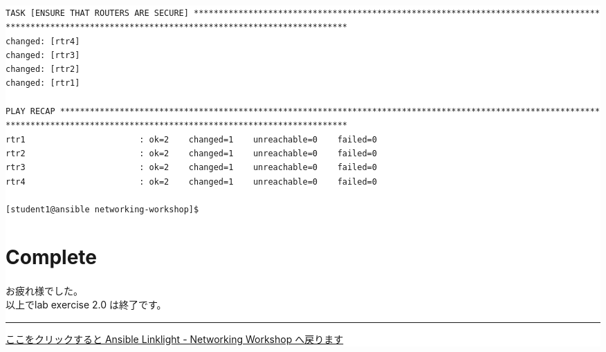 ``` shell
TASK [ENSURE THAT ROUTERS ARE SECURE] *******************************************************************************************************************************************************
changed: [rtr4]
changed: [rtr3]
changed: [rtr2]
changed: [rtr1]

PLAY RECAP **********************************************************************************************************************************************************************************
rtr1                       : ok=2    changed=1    unreachable=0    failed=0   
rtr2                       : ok=2    changed=1    unreachable=0    failed=0   
rtr3                       : ok=2    changed=1    unreachable=0    failed=0   
rtr4                       : ok=2    changed=1    unreachable=0    failed=0   

[student1@ansible networking-workshop]$

```

# Complete

お疲れ様でした。  
以上でlab exercise 2.0 は終了です。

---
[ここをクリックすると Ansible Linklight - Networking Workshop へ戻ります](../../README.ja.md)

